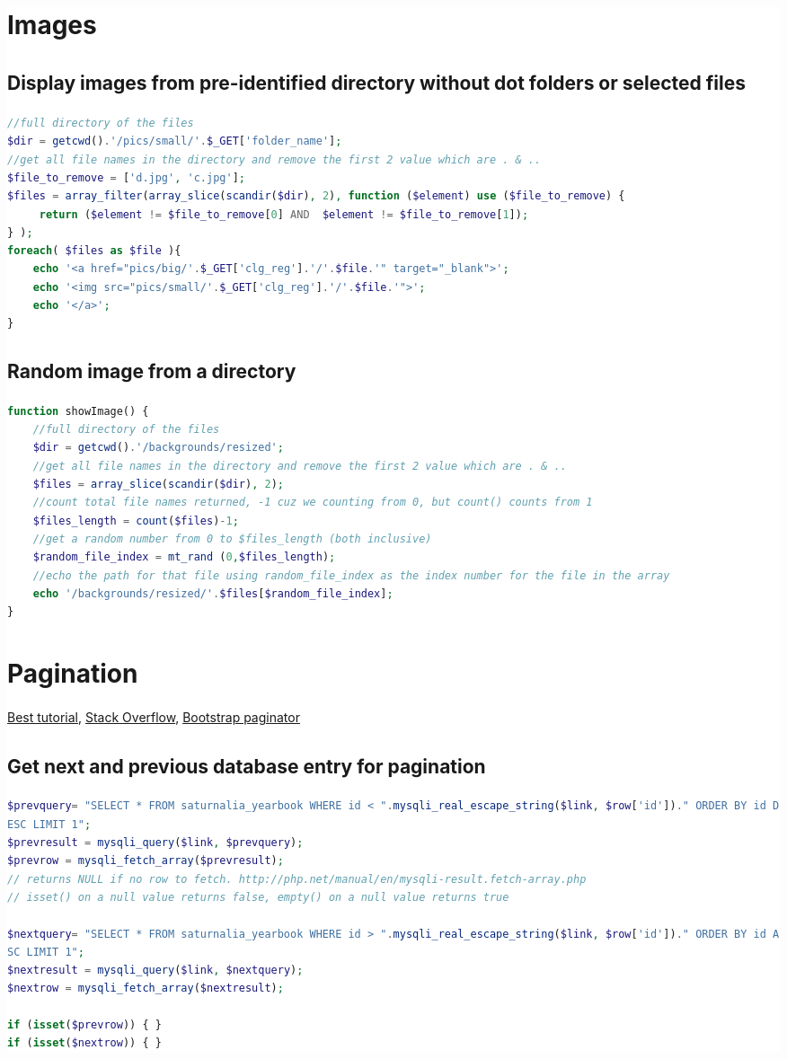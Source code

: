 # Images
## Display images from pre-identified directory without dot folders or selected files
```php
//full directory of the files
$dir = getcwd().'/pics/small/'.$_GET['folder_name'];
//get all file names in the directory and remove the first 2 value which are . & ..
$file_to_remove = ['d.jpg', 'c.jpg'];
$files = array_filter(array_slice(scandir($dir), 2), function ($element) use ($file_to_remove) { 
     return ($element != $file_to_remove[0] AND  $element != $file_to_remove[1]); 
} ); 
foreach( $files as $file ){
    echo '<a href="pics/big/'.$_GET['clg_reg'].'/'.$file.'" target="_blank">';
    echo '<img src="pics/small/'.$_GET['clg_reg'].'/'.$file.'">';
    echo '</a>';
}
```

## Random image from a directory
```php
function showImage() {
	//full directory of the files
	$dir = getcwd().'/backgrounds/resized';
	//get all file names in the directory and remove the first 2 value which are . & ..
	$files = array_slice(scandir($dir), 2);
	//count total file names returned, -1 cuz we counting from 0, but count() counts from 1
	$files_length = count($files)-1;
	//get a random number from 0 to $files_length (both inclusive)
	$random_file_index = mt_rand (0,$files_length);
	//echo the path for that file using random_file_index as the index number for the file in the array
	echo '/backgrounds/resized/'.$files[$random_file_index];
}
```

# Pagination
[Best tutorial](http://www.phpfreaks.com/tutorial/basic-pagination),
[Stack Overflow](https://stackoverflow.com/a/11196351/2365231),
[Bootstrap paginator](https://getbootstrap.com/docs/4.1/components/pagination/)

## Get next and previous database entry for pagination
```php
$prevquery= "SELECT * FROM saturnalia_yearbook WHERE id < ".mysqli_real_escape_string($link, $row['id'])." ORDER BY id DESC LIMIT 1"; 
$prevresult = mysqli_query($link, $prevquery);
$prevrow = mysqli_fetch_array($prevresult);
// returns NULL if no row to fetch. http://php.net/manual/en/mysqli-result.fetch-array.php
// isset() on a null value returns false, empty() on a null value returns true

$nextquery= "SELECT * FROM saturnalia_yearbook WHERE id > ".mysqli_real_escape_string($link, $row['id'])." ORDER BY id ASC LIMIT 1"; 
$nextresult = mysqli_query($link, $nextquery);
$nextrow = mysqli_fetch_array($nextresult);

if (isset($prevrow)) { }
if (isset($nextrow)) { }
```
